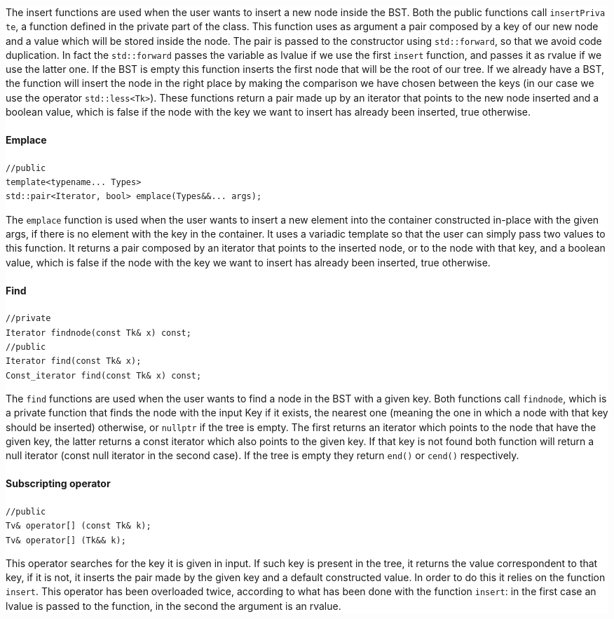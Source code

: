 The insert functions are used when the user wants to insert a new node inside the BST. Both the public functions call `insertPrivate`, a function defined in the private part of the class. This function uses as argument a pair composed by a key of our new node and a value which will be stored inside the node. The pair is passed to the constructor using `std::forward`, so that we avoid code duplication. In fact the `std::forward` passes the variable as lvalue if we use the first `insert` function, and passes it as rvalue if we use the latter one. If the BST is empty this function inserts the first node that will be the root of our tree. If we already have a BST, the function will insert the node in the right place by making the comparison we have chosen between the keys (in our case we use the operator `std::less<Tk>`). These functions return a pair made up by an iterator that points to the new node inserted and a boolean value, which is false if the node with the key we want to insert has already been inserted, true otherwise.

#### Emplace
```
//public
template<typename... Types>
std::pair<Iterator, bool> emplace(Types&&... args);
```

The `emplace` function is used when the user wants to insert a new element into the container constructed in-place with the given args, if there is no element with the key in the container. It uses a variadic template so that the user can simply pass two values to this function. It returns a pair composed by an iterator that points to the inserted node, or to the node with that key, and a boolean value, which is false if the node with the key we want to insert has already been inserted, true otherwise.

#### Find
```
//private
Iterator findnode(const Tk& x) const;
//public
Iterator find(const Tk& x);
Const_iterator find(const Tk& x) const;
```
The `find` functions are used when the user wants to find a node in the BST with a given key. Both functions call `findnode`, which is a private function that finds the node with the input Key if it exists, the nearest one (meaning the one in which a node with that key should be inserted) otherwise, or `nullptr` if the tree is empty. The first returns an iterator which points to the node that have the given key, the latter returns a const iterator which also points to the given key. If that key is not found both function will return a null iterator (const null iterator in the second case). If the tree is empty they return `end()` or `cend()` respectively.

#### Subscripting operator
```
//public
Tv& operator[] (const Tk& k);
Tv& operator[] (Tk&& k);
```

This operator searches for the key it is given in input. If such key is present in the tree, it returns the value correspondent to that key, if it is not, it inserts the pair made by the given key and a default constructed value. In order to do this it relies on the function `insert`.
This operator has been overloaded twice, according to what has been done with the function `insert`: in the first case an lvalue is passed to the function, in the second the argument is an rvalue.
